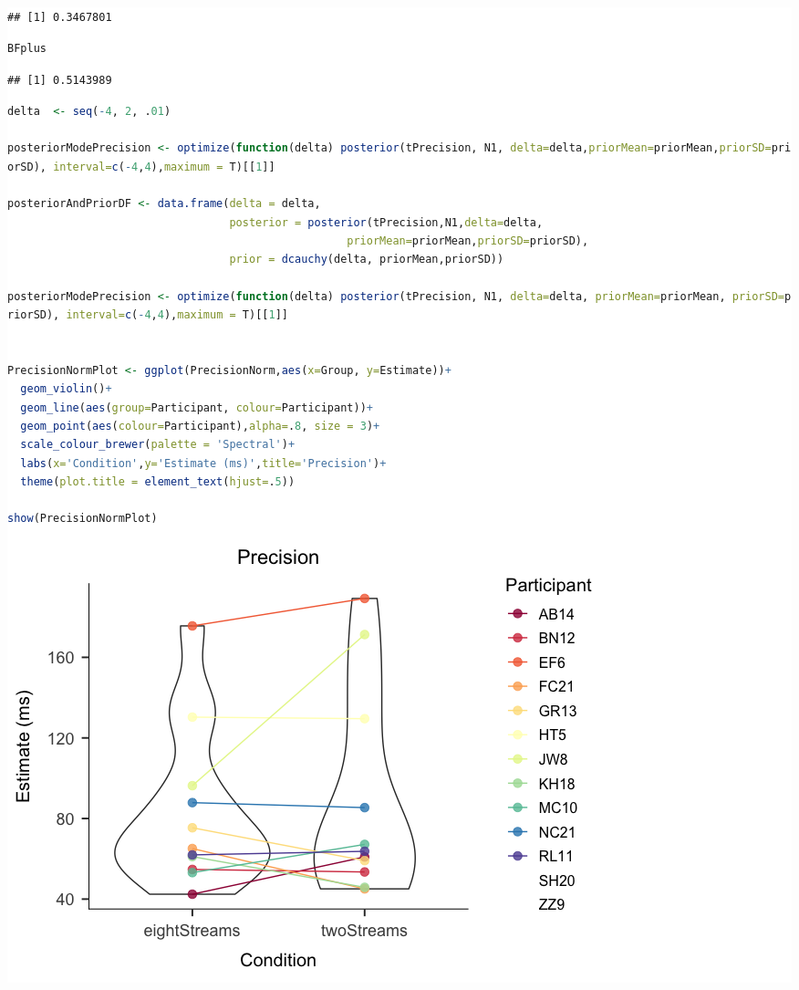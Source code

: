     ## [1] 0.3467801

``` r
BFplus
```

    ## [1] 0.5143989

``` r
delta  <- seq(-4, 2, .01)

posteriorModePrecision <- optimize(function(delta) posterior(tPrecision, N1, delta=delta,priorMean=priorMean,priorSD=priorSD), interval=c(-4,4),maximum = T)[[1]]

posteriorAndPriorDF <- data.frame(delta = delta, 
                                  posterior = posterior(tPrecision,N1,delta=delta,
                                                    priorMean=priorMean,priorSD=priorSD), 
                                  prior = dcauchy(delta, priorMean,priorSD))

posteriorModePrecision <- optimize(function(delta) posterior(tPrecision, N1, delta=delta, priorMean=priorMean, priorSD=priorSD), interval=c(-4,4),maximum = T)[[1]]


PrecisionNormPlot <- ggplot(PrecisionNorm,aes(x=Group, y=Estimate))+
  geom_violin()+
  geom_line(aes(group=Participant, colour=Participant))+
  geom_point(aes(colour=Participant),alpha=.8, size = 3)+
  scale_colour_brewer(palette = 'Spectral')+
  labs(x='Condition',y='Estimate (ms)',title='Precision')+
  theme(plot.title = element_text(hjust=.5))

show(PrecisionNormPlot)
```

![](nStreams_Bayesian_files/figure-markdown_github/unnamed-chunk-5-1.png)

